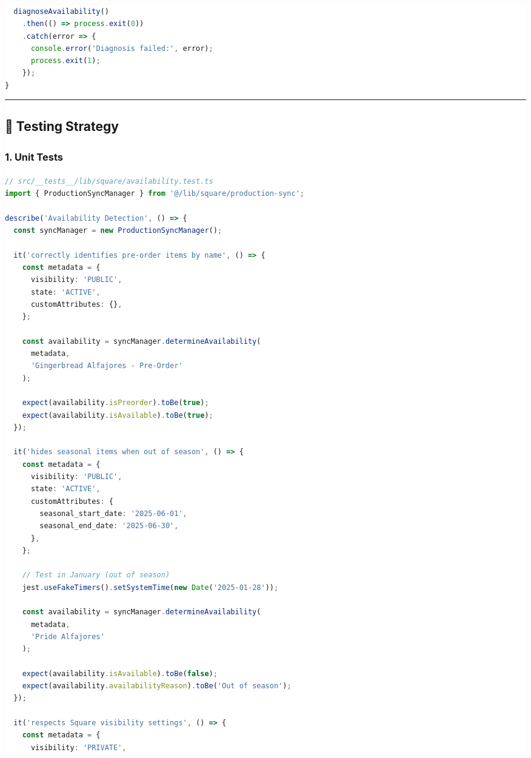```typescript
  diagnoseAvailability()
    .then(() => process.exit(0))
    .catch(error => {
      console.error('Diagnosis failed:', error);
      process.exit(1);
    });
}
```

---

## 🧪 Testing Strategy

### 1. Unit Tests
```typescript
// src/__tests__/lib/square/availability.test.ts
import { ProductionSyncManager } from '@/lib/square/production-sync';

describe('Availability Detection', () => {
  const syncManager = new ProductionSyncManager();
  
  it('correctly identifies pre-order items by name', () => {
    const metadata = {
      visibility: 'PUBLIC',
      state: 'ACTIVE',
      customAttributes: {},
    };
    
    const availability = syncManager.determineAvailability(
      metadata,
      'Gingerbread Alfajores - Pre-Order'
    );
    
    expect(availability.isPreorder).toBe(true);
    expect(availability.isAvailable).toBe(true);
  });
  
  it('hides seasonal items when out of season', () => {
    const metadata = {
      visibility: 'PUBLIC',
      state: 'ACTIVE',
      customAttributes: {
        seasonal_start_date: '2025-06-01',
        seasonal_end_date: '2025-06-30',
      },
    };
    
    // Test in January (out of season)
    jest.useFakeTimers().setSystemTime(new Date('2025-01-28'));
    
    const availability = syncManager.determineAvailability(
      metadata,
      'Pride Alfajores'
    );
    
    expect(availability.isAvailable).toBe(false);
    expect(availability.availabilityReason).toBe('Out of season');
  });
  
  it('respects Square visibility settings', () => {
    const metadata = {
      visibility: 'PRIVATE',
```